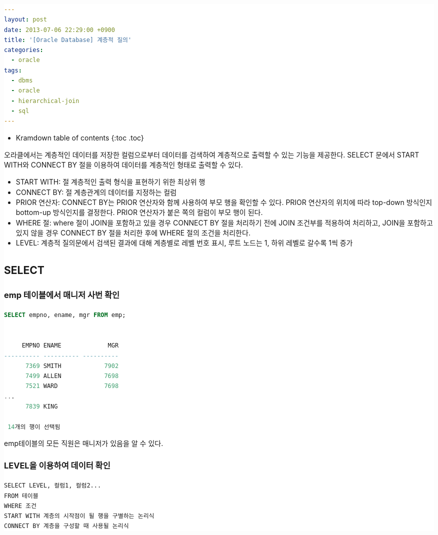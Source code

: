 ```yaml
---
layout: post
date: 2013-07-06 22:29:00 +0900
title: '[Oracle Database] 계층적 질의'
categories:
  - oracle
tags:
  - dbms
  - oracle
  - hierarchical-join
  - sql
---
```


* Kramdown table of contents
{:toc .toc}

오라클에서는 계층적인 데이터를 저장한 컬럼으로부터 데이터를 검색하여 계층적으로 출력할 수 있는 기능을 제공한다. SELECT 문에서 START WITH와 CONNECT BY 절을 이용하여 데이터를 계층적인 형태로 출력할 수 있다.

- START WITH: 절 계층적인 출력 형식을 표현하기 위한 최상위 행
- CONNECT BY: 절 계층관계의 데이터를 지정하는 컬럼
- PRIOR 연산자: CONNECT BY는 PRIOR 연산자와 함께 사용하여 부모 행을 확인할 수 있다. PRIOR 연산자의 위치에 따라 top-down 방식인지 bottom-up 방식인지를 결정한다. PRIOR 연산자가 붙은 쪽의 컬럼이 부모 행이 된다.
- WHERE 절: where 절이 JOIN을 포함하고 있을 경우 CONNECT BY 절을 처리하기 전에 JOIN 조건부를 적용하여 처리하고, JOIN을 포함하고 있지 않을 경우 CONNECT BY 절을 처리한 후에 WHERE 절의 조건을 처리한다.
- LEVEL: 계층적 질의문에서 검색된 결과에 대해 계층별로 레벨 번호 표시, 루트 노드는 1, 하위 레벨로 갈수록 1씩 증가

## SELECT

### emp 테이블에서 매니저 사번 확인

```sql
SELECT empno, ename, mgr FROM emp;


     EMPNO ENAME             MGR
---------- ---------- ----------
      7369 SMITH            7902
      7499 ALLEN            7698
      7521 WARD             7698
...
      7839 KING                  

 14개의 행이 선택됨
```

emp테이블의 모든 직원은 매니저가 있음을 알 수 있다.

### LEVEL을 이용하여 데이터 확인

```
SELECT LEVEL, 컬럼1, 컬럼2...
FROM 테이블
WHERE 조건
START WITH 계층의 시작점이 될 행을 구별하는 논리식
CONNECT BY 계층을 구성할 때 사용될 논리식
```
